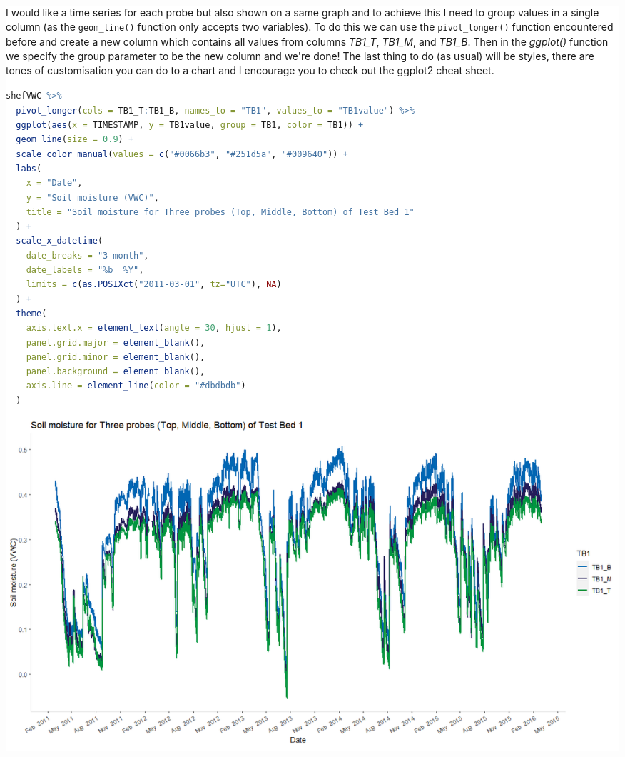 
I would like a time series for each probe but also shown on a same graph and to achieve this I need to group values 
in a single column (as the `geom_line()` function only accepts two variables). To do this we can use the 
`pivot_longer()` function encountered before and create a new column which contains all values from columns *TB1_T*, 
*TB1_M*, and *TB1_B*. Then in the *ggplot()* function we specify the group parameter to be the new column and we're 
done! The last thing to do (as usual) will be styles, there are tones of customisation you can do to a chart and I 
encourage you to check out the ggplot2 cheat sheet.

```r
shefVWC %>% 
  pivot_longer(cols = TB1_T:TB1_B, names_to = "TB1", values_to = "TB1value") %>%
  ggplot(aes(x = TIMESTAMP, y = TB1value, group = TB1, color = TB1)) +
  geom_line(size = 0.9) +
  scale_color_manual(values = c("#0066b3", "#251d5a", "#009640")) +
  labs(
    x = "Date", 
    y = "Soil moisture (VWC)",
    title = "Soil moisture for Three probes (Top, Middle, Bottom) of Test Bed 1"
  ) + 
  scale_x_datetime(
    date_breaks = "3 month", 
    date_labels = "%b  %Y", 
    limits = c(as.POSIXct("2011-03-01", tz="UTC"), NA)
  ) +
  theme(
    axis.text.x = element_text(angle = 30, hjust = 1),
    panel.grid.major = element_blank(),
    panel.grid.minor = element_blank(),
    panel.background = element_blank(),
    axis.line = element_line(color = "#dbdbdb")
  )
```

![Time series](./tidyverse/img14.png)
